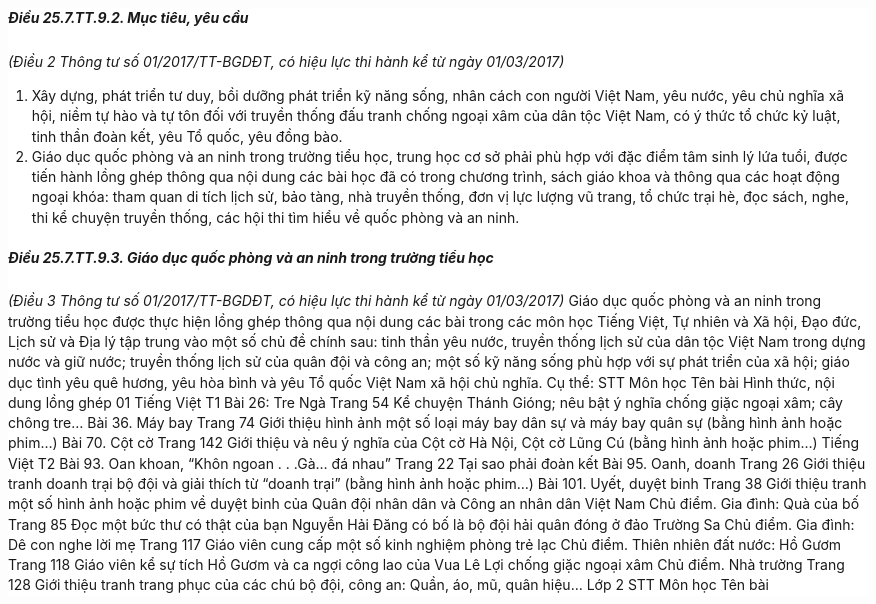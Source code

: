 ##### Điều 25.7.TT.9.2. Mục tiêu, yêu cầu
*(Điều 2 Thông tư số 01/2017/TT-BGDĐT, có hiệu lực thi hành kể từ ngày 01/03/2017)*
1. Xây dựng, phát triển tư duy, bồi dưỡng phát triển kỹ năng sống, nhân cách con người Việt Nam, yêu nước, yêu chủ nghĩa xã hội, niềm tự hào và tự tôn đối với truyền thống đấu tranh chống ngoại xâm của dân tộc Việt Nam, có ý thức tổ chức kỷ luật, tinh thần đoàn kết, yêu Tổ quốc, yêu đồng bào.
2. Giáo dục quốc phòng và an ninh trong trường tiểu học, trung học cơ sở phải phù hợp với đặc điểm tâm sinh lý lứa tuổi, được tiến hành lồng ghép thông qua nội dung các bài học đã có trong chương trình, sách giáo khoa và thông qua các hoạt động ngoại khóa: tham quan di tích lịch sử, bảo tàng, nhà truyền thống, đơn vị lực lượng vũ trang, tổ chức trại hè, đọc sách, nghe, thi kể chuyện truyền thống, các hội thi tìm hiểu về quốc phòng và an ninh.

##### Điều 25.7.TT.9.3. Giáo dục quốc phòng và an ninh trong trường tiểu học
*(Điều 3 Thông tư số 01/2017/TT-BGDĐT, có hiệu lực thi hành kể từ ngày 01/03/2017)*
Giáo dục quốc phòng và an ninh trong trường tiểu học được thực hiện lồng ghép thông qua nội dung các bài trong các môn học Tiếng Việt, Tự nhiên và Xã hội, Đạo đức, Lịch sử và Địa lý tập trung vào một số chủ đề chính sau: tinh thần yêu nước, truyền thống lịch sử của dân tộc Việt Nam trong dựng nước và giữ nước; truyền thống lịch sử của quân đội và công an; một số kỹ năng sống phù hợp với sự phát triển của xã hội; giáo dục tình yêu quê hương, yêu hòa bình và yêu Tổ quốc Việt Nam xã hội chủ nghĩa. Cụ thể:
STT
Môn học
Tên bài
Hình thức, nội dung
lồng ghép
01
Tiếng Việt T1
Bài 26: Tre Ngà
Trang 54
Kể chuyện Thánh Gióng; nêu bật ý nghĩa chống giặc ngoại xâm; cây chông tre…
Bài 36. Máy bay
Trang 74
Giới thiệu hình ảnh một số loại máy bay dân sự và máy bay quân sự (bằng hình ảnh hoặc phim…)
Bài 70. Cột cờ
Trang 142
Giới thiệu và nêu ý nghĩa của Cột cờ Hà Nội, Cột cờ Lũng Cú (bằng hình ảnh hoặc phim…)
Tiếng Việt T2
Bài 93. Oan khoan, “Khôn ngoan . . .Gà… đá nhau”
Trang 22
Tại sao phải đoàn kết
Bài 95. Oanh, doanh
Trang 26
Giới thiệu tranh doanh trại bộ đội và giải thích từ “doanh trại” (bằng hình ảnh hoặc phim…)
Bài 101. Uyết, duyệt binh
Trang 38
Giới thiệu tranh một số hình ảnh hoặc phim về duyệt binh của Quân đội nhân dân và Công an nhân dân Việt Nam
Chủ điểm. Gia đình: Quà của bố
Trang 85
Đọc một bức thư có thật của bạn Nguyễn Hải Đăng có bố là bộ đội hải quân đóng ở đảo Trường Sa
Chủ điểm. Gia đình: Dê con nghe lời mẹ
Trang 117
Giáo viên cung cấp một số kinh nghiệm phòng trẻ lạc
Chủ điểm. Thiên nhiên đất nước: Hồ Gươm
Trang 118
Giáo viên kể sự tích Hồ Gươm và ca ngợi công lao của Vua Lê Lợi chống giặc ngoại xâm
Chủ điểm. Nhà trường
Trang 128
Giới thiệu tranh trang phục của các chú bộ đội, công an: Quần, áo, mũ, quân hiệu…
Lớp 2
STT
Môn học
Tên bài